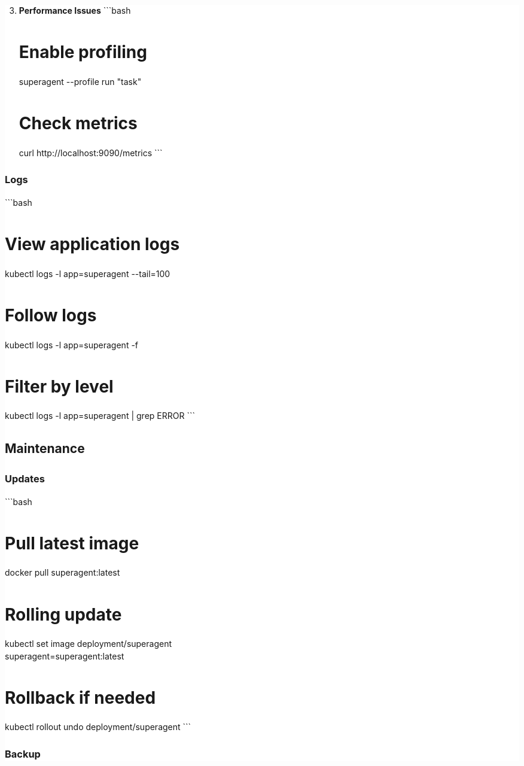 3. **Performance Issues**
   \`\`\`bash
   # Enable profiling
   superagent --profile run "task"
   
   # Check metrics
   curl http://localhost:9090/metrics
   \`\`\`

### Logs

\`\`\`bash
# View application logs
kubectl logs -l app=superagent --tail=100

# Follow logs
kubectl logs -l app=superagent -f

# Filter by level
kubectl logs -l app=superagent | grep ERROR
\`\`\`

## Maintenance

### Updates

\`\`\`bash
# Pull latest image
docker pull superagent:latest

# Rolling update
kubectl set image deployment/superagent \
  superagent=superagent:latest

# Rollback if needed
kubectl rollout undo deployment/superagent
\`\`\`

### Backup
